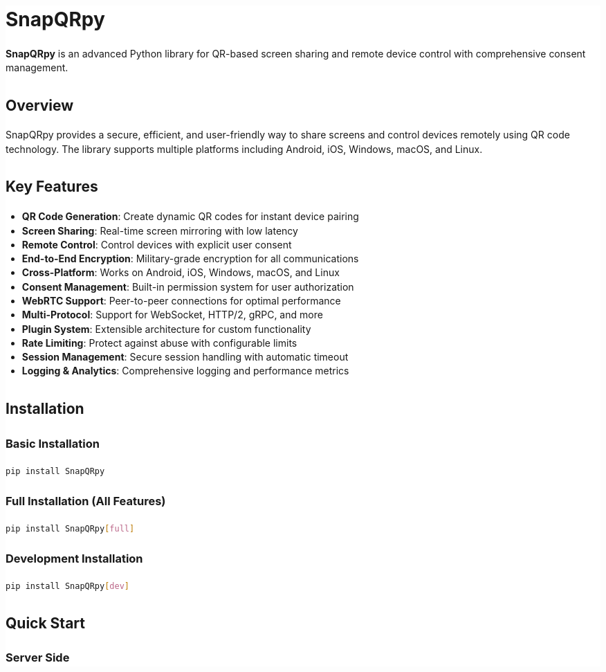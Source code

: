 # SnapQRpy

**SnapQRpy** is an advanced Python library for QR-based screen sharing and remote device control with comprehensive consent management.

## Overview

SnapQRpy provides a secure, efficient, and user-friendly way to share screens and control devices remotely using QR code technology. The library supports multiple platforms including Android, iOS, Windows, macOS, and Linux.

## Key Features

- **QR Code Generation**: Create dynamic QR codes for instant device pairing
- **Screen Sharing**: Real-time screen mirroring with low latency
- **Remote Control**: Control devices with explicit user consent
- **End-to-End Encryption**: Military-grade encryption for all communications
- **Cross-Platform**: Works on Android, iOS, Windows, macOS, and Linux
- **Consent Management**: Built-in permission system for user authorization
- **WebRTC Support**: Peer-to-peer connections for optimal performance
- **Multi-Protocol**: Support for WebSocket, HTTP/2, gRPC, and more
- **Plugin System**: Extensible architecture for custom functionality
- **Rate Limiting**: Protect against abuse with configurable limits
- **Session Management**: Secure session handling with automatic timeout
- **Logging & Analytics**: Comprehensive logging and performance metrics

## Installation

### Basic Installation

```bash
pip install SnapQRpy
```

### Full Installation (All Features)

```bash
pip install SnapQRpy[full]
```

### Development Installation

```bash
pip install SnapQRpy[dev]
```

## Quick Start

### Server Side
